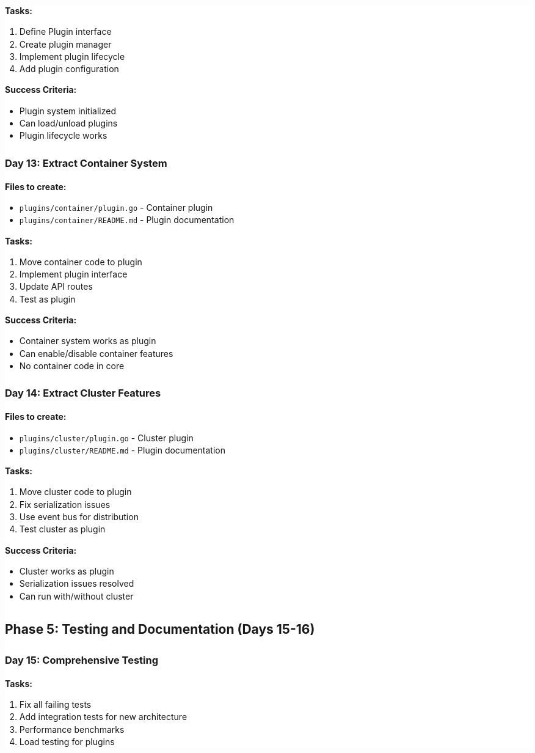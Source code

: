 **Tasks:**
1. Define Plugin interface
2. Create plugin manager
3. Implement plugin lifecycle
4. Add plugin configuration

**Success Criteria:**
- Plugin system initialized
- Can load/unload plugins
- Plugin lifecycle works

### Day 13: Extract Container System

**Files to create:**
- `plugins/container/plugin.go` - Container plugin
- `plugins/container/README.md` - Plugin documentation

**Tasks:**
1. Move container code to plugin
2. Implement plugin interface
3. Update API routes
4. Test as plugin

**Success Criteria:**
- Container system works as plugin
- Can enable/disable container features
- No container code in core

### Day 14: Extract Cluster Features

**Files to create:**
- `plugins/cluster/plugin.go` - Cluster plugin
- `plugins/cluster/README.md` - Plugin documentation

**Tasks:**
1. Move cluster code to plugin
2. Fix serialization issues
3. Use event bus for distribution
4. Test cluster as plugin

**Success Criteria:**
- Cluster works as plugin
- Serialization issues resolved
- Can run with/without cluster

## Phase 5: Testing and Documentation (Days 15-16)

### Day 15: Comprehensive Testing

**Tasks:**
1. Fix all failing tests
2. Add integration tests for new architecture
3. Performance benchmarks
4. Load testing for plugins
